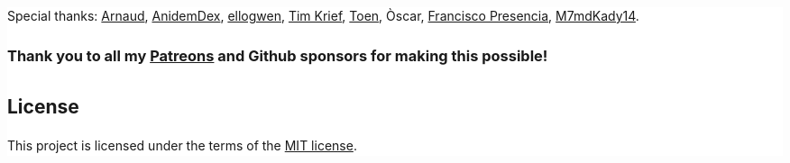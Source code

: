 Special thanks: [Arnaud](https://github.com/arnaudvergnet), [AnidemDex](https://github.com/AnidemDex), [ellogwen](https://github.com/ellogwen), [Tim Krief](https://github.com/timkrief), [Toen](https://twitter.com/ToenAndreMC), Òscar, [Francisco Presencia](https://francisco.io/), [M7mdKady14](https://github.com/M7mdKady14).

### Thank you to all my [Patreons](https://www.patreon.com/coppolaemilio) and Github sponsors for making this possible!

## License
This project is licensed under the terms of the [MIT license](https://github.com/dialogic-godot/dialogic/blob/main/LICENSE).
